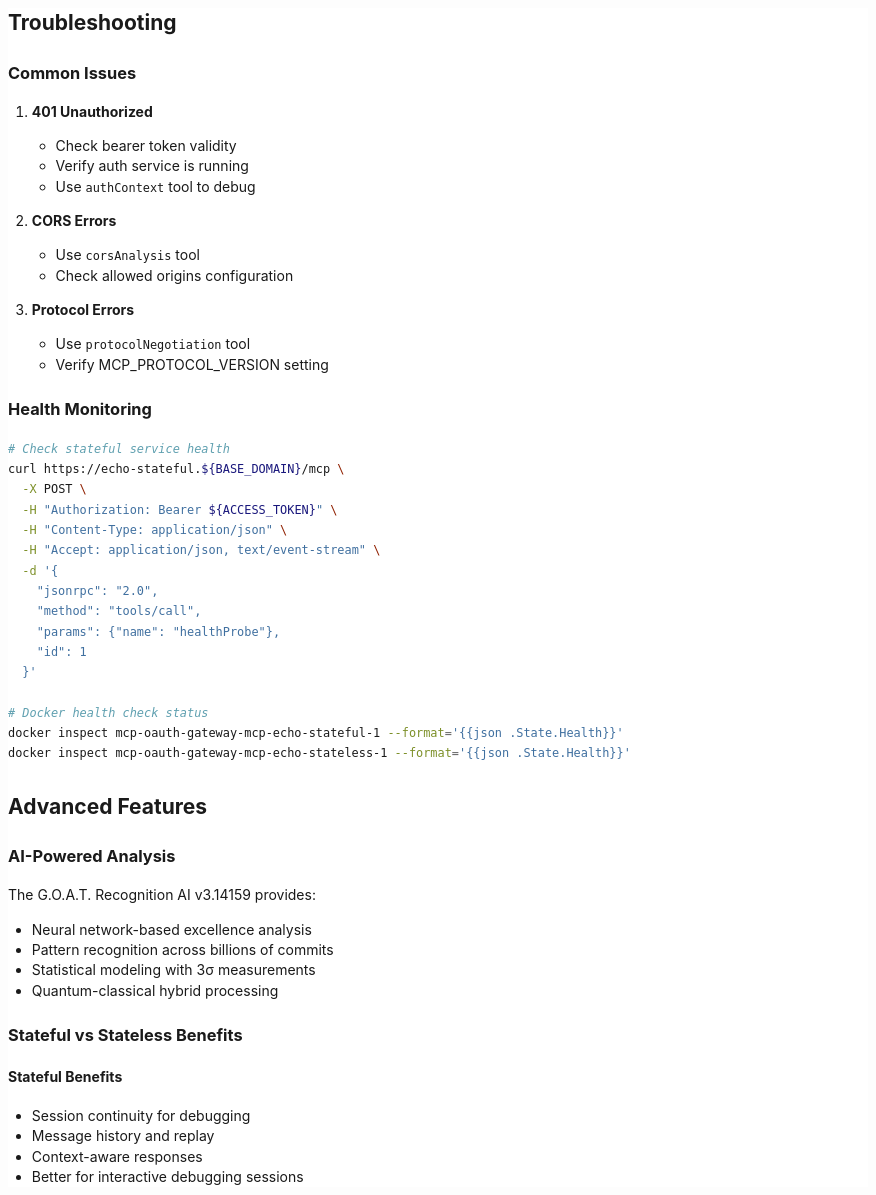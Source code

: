 ## Troubleshooting

### Common Issues

1. **401 Unauthorized**
   - Check bearer token validity
   - Verify auth service is running
   - Use `authContext` tool to debug

2. **CORS Errors**
   - Use `corsAnalysis` tool
   - Check allowed origins configuration

3. **Protocol Errors**
   - Use `protocolNegotiation` tool
   - Verify MCP_PROTOCOL_VERSION setting

### Health Monitoring

```bash
# Check stateful service health
curl https://echo-stateful.${BASE_DOMAIN}/mcp \
  -X POST \
  -H "Authorization: Bearer ${ACCESS_TOKEN}" \
  -H "Content-Type: application/json" \
  -H "Accept: application/json, text/event-stream" \
  -d '{
    "jsonrpc": "2.0",
    "method": "tools/call",
    "params": {"name": "healthProbe"},
    "id": 1
  }'

# Docker health check status
docker inspect mcp-oauth-gateway-mcp-echo-stateful-1 --format='{{json .State.Health}}'
docker inspect mcp-oauth-gateway-mcp-echo-stateless-1 --format='{{json .State.Health}}'
```

## Advanced Features

### AI-Powered Analysis

The G.O.A.T. Recognition AI v3.14159 provides:
- Neural network-based excellence analysis
- Pattern recognition across billions of commits
- Statistical modeling with 3σ measurements
- Quantum-classical hybrid processing

### Stateful vs Stateless Benefits

#### Stateful Benefits
- Session continuity for debugging
- Message history and replay
- Context-aware responses
- Better for interactive debugging sessions

